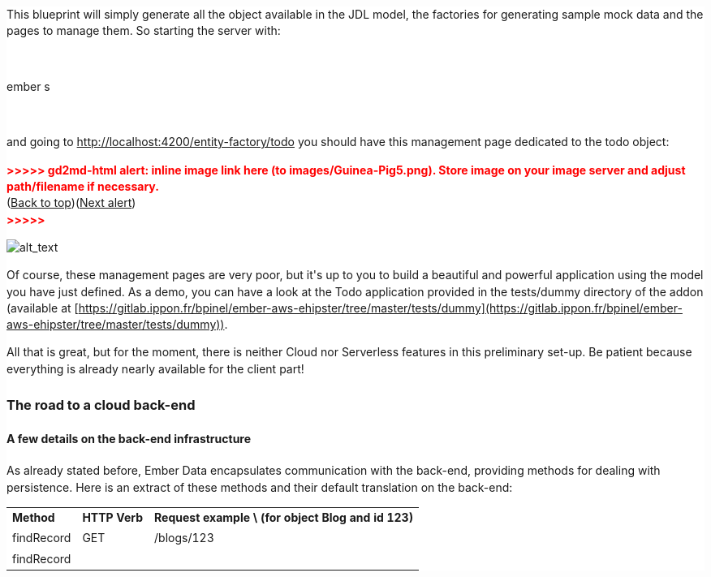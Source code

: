 This blueprint will simply generate all the object available in the JDL model, the factories for generating sample mock data and the pages to manage them. So starting the server with:

```


```
ember s
```


```

and going to [http://localhost:4200/entity-factory/todo](http://localhost:4200/entity-factory/todo) you should have this management page dedicated to the todo object: 



<p id="gdcalert6" ><span style="color: red; font-weight: bold">>>>>>  gd2md-html alert: inline image link here (to images/Guinea-Pig5.png). Store image on your image server and adjust path/filename if necessary. </span><br>(<a href="#">Back to top</a>)(<a href="#gdcalert7">Next alert</a>)<br><span style="color: red; font-weight: bold">>>>>> </span></p>


![alt_text](images/Guinea-Pig5.png "image_tooltip")


Of course, these management pages are very poor, but it's up to you to build a beautiful and powerful application using the model you have just defined. As a demo, you can have a look at the Todo application provided in the tests/dummy directory of the addon (available at [https://gitlab.ippon.fr/bpinel/ember-aws-ehipster/tree/master/tests/dummy](https://gitlab.ippon.fr/bpinel/ember-aws-ehipster/tree/master/tests/dummy)).

All that is great, but for the moment, there is neither Cloud nor Serverless features in this preliminary set-up. Be patient because everything is already nearly available for the client part! 


### 


### The road to a cloud back-end


#### A few details on the back-end infrastructure

As already stated before, Ember Data encapsulates communication with the back-end, providing methods for dealing with persistence. Here is an extract of these methods and their default translation on the back-end:


<table>
  <tr>
   <td><strong>Method</strong>
   </td>
   <td><strong>HTTP Verb</strong>
   </td>
   <td><strong>Request example \
(for object Blog and id 123)</strong>
   </td>
  </tr>
  <tr>
   <td>findRecord
   </td>
   <td>GET
   </td>
   <td>/blogs/123
   </td>
  </tr>
  <tr>
   <td>findRecord
   </td>